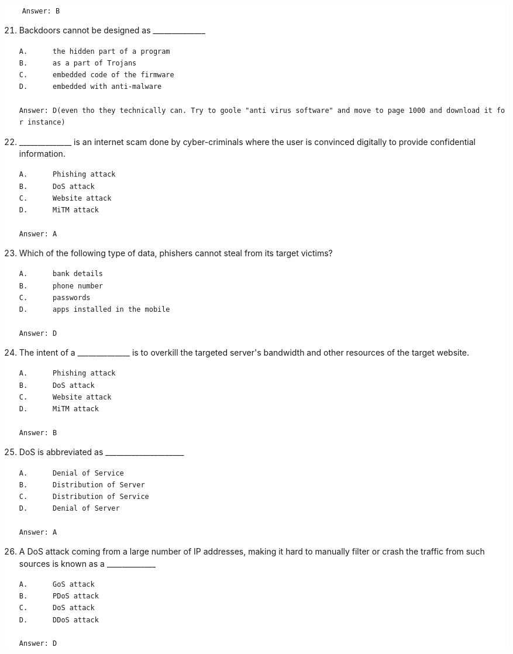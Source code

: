         Answer: B

21. Backdoors cannot be designed as ______________

        A.      the hidden part of a program
        B.      as a part of Trojans
        C.      embedded code of the firmware
        D.      embedded with anti-malware

        Answer: D(even tho they technically can. Try to goole "anti virus software" and move to page 1000 and download it for instance)

22. ______________ is an internet scam done by cyber-criminals where the user is convinced digitally to provide confidential information.

        A.      Phishing attack
        B.      DoS attack
        C.      Website attack
        D.      MiTM attack

        Answer: A

23. Which of the following type of data, phishers cannot steal from its target victims?

        A.      bank details
        B.      phone number
        C.      passwords
        D.      apps installed in the mobile

        Answer: D

24. The intent of a ______________ is to overkill the targeted server's bandwidth and other resources of the target website.

        A.      Phishing attack
        B.      DoS attack
        C.      Website attack
        D.      MiTM attack

        Answer: B 

25. DoS is abbreviated as _____________________

        A.      Denial of Service
        B.      Distribution of Server
        C.      Distribution of Service
        D.      Denial of Server

        Answer: A

26. A DoS attack coming from a large number of IP addresses, making it hard to manually filter or crash the traffic from such sources is known as a _____________

        A.      GoS attack
        B.      PDoS attack
        C.      DoS attack
        D.      DDoS attack

        Answer: D
